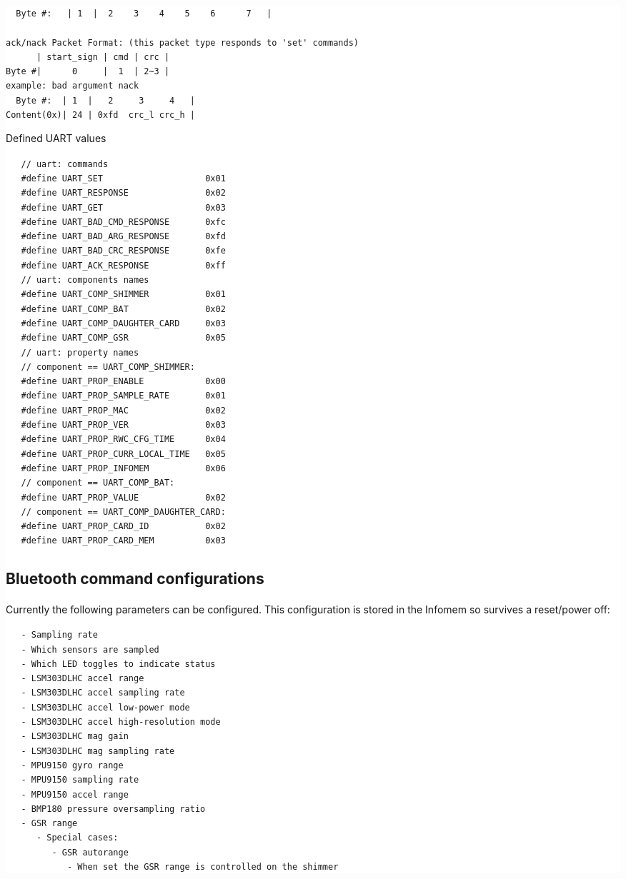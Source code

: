    ```
     Byte #:   | 1  |  2    3    4    5    6      7   |
  
   ack/nack Packet Format: (this packet type responds to 'set' commands)
         | start_sign | cmd | crc |
   Byte #|      0     |  1  | 2~3 |
   example: bad argument nack
     Byte #:  | 1  |   2     3     4   |
   Content(0x)| 24 | 0xfd  crc_l crc_h |
   ```
   
   Defined UART values
   ```
      // uart: commands
      #define UART_SET                    0x01
      #define UART_RESPONSE               0x02
      #define UART_GET                    0x03
      #define UART_BAD_CMD_RESPONSE       0xfc
      #define UART_BAD_ARG_RESPONSE       0xfd
      #define UART_BAD_CRC_RESPONSE       0xfe
      #define UART_ACK_RESPONSE           0xff
      // uart: components names 
      #define UART_COMP_SHIMMER           0x01
      #define UART_COMP_BAT               0x02
      #define UART_COMP_DAUGHTER_CARD     0x03
      #define UART_COMP_GSR               0x05
      // uart: property names 
      // component == UART_COMP_SHIMMER:
      #define UART_PROP_ENABLE            0x00
      #define UART_PROP_SAMPLE_RATE       0x01
      #define UART_PROP_MAC               0x02
      #define UART_PROP_VER               0x03
      #define UART_PROP_RWC_CFG_TIME      0x04
      #define UART_PROP_CURR_LOCAL_TIME   0x05
      #define UART_PROP_INFOMEM           0x06
      // component == UART_COMP_BAT:
      #define UART_PROP_VALUE             0x02
      // component == UART_COMP_DAUGHTER_CARD:
      #define UART_PROP_CARD_ID           0x02
      #define UART_PROP_CARD_MEM          0x03
   ```
      
## Bluetooth command configurations
   Currently the following parameters can be configured. This configuration is stored in the Infomem so survives a reset/power off:
   ```
      - Sampling rate
      - Which sensors are sampled
      - Which LED toggles to indicate status
      - LSM303DLHC accel range
      - LSM303DLHC accel sampling rate
      - LSM303DLHC accel low-power mode
      - LSM303DLHC accel high-resolution mode
      - LSM303DLHC mag gain
      - LSM303DLHC mag sampling rate
      - MPU9150 gyro range
      - MPU9150 sampling rate
      - MPU9150 accel range
      - BMP180 pressure oversampling ratio
      - GSR range
         - Special cases: 
            - GSR autorange
               - When set the GSR range is controlled on the shimmer
   ```